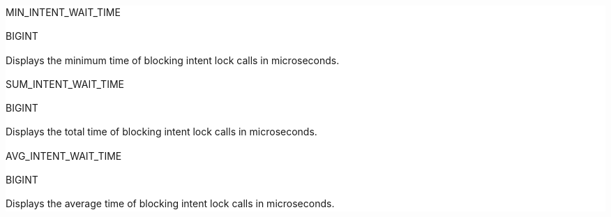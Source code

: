 MIN\_INTENT\_WAIT\_TIME



</td>
<td valign="top">

BIGINT



</td>
<td valign="top">

Displays the minimum time of blocking intent lock calls in microseconds.



</td>
</tr>
<tr>
<td valign="top">

SUM\_INTENT\_WAIT\_TIME



</td>
<td valign="top">

BIGINT



</td>
<td valign="top">

Displays the total time of blocking intent lock calls in microseconds.



</td>
</tr>
<tr>
<td valign="top">

AVG\_INTENT\_WAIT\_TIME



</td>
<td valign="top">

BIGINT



</td>
<td valign="top">

Displays the average time of blocking intent lock calls in microseconds.



</td>
</tr>
<tr>
<td valign="top">
